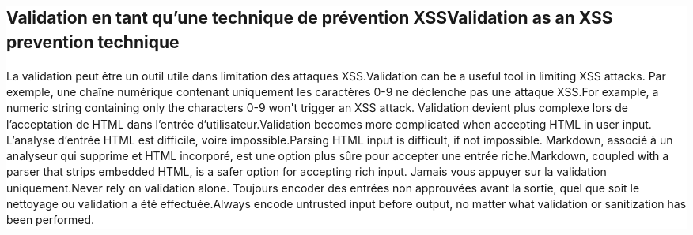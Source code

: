 ## <a name="validation-as-an-xss-prevention-technique"></a><span data-ttu-id="28566-176">Validation en tant qu’une technique de prévention XSS</span><span class="sxs-lookup"><span data-stu-id="28566-176">Validation as an XSS prevention technique</span></span>

<span data-ttu-id="28566-177">La validation peut être un outil utile dans limitation des attaques XSS.</span><span class="sxs-lookup"><span data-stu-id="28566-177">Validation can be a useful tool in limiting XSS attacks.</span></span> <span data-ttu-id="28566-178">Par exemple, une chaîne numérique contenant uniquement les caractères 0-9 ne déclenche pas une attaque XSS.</span><span class="sxs-lookup"><span data-stu-id="28566-178">For example, a numeric string containing only the characters 0-9 won't trigger an XSS attack.</span></span> <span data-ttu-id="28566-179">Validation devient plus complexe lors de l’acceptation de HTML dans l’entrée d’utilisateur.</span><span class="sxs-lookup"><span data-stu-id="28566-179">Validation becomes more complicated when accepting HTML in user input.</span></span> <span data-ttu-id="28566-180">L’analyse d’entrée HTML est difficile, voire impossible.</span><span class="sxs-lookup"><span data-stu-id="28566-180">Parsing HTML input is difficult, if not impossible.</span></span> <span data-ttu-id="28566-181">Markdown, associé à un analyseur qui supprime et HTML incorporé, est une option plus sûre pour accepter une entrée riche.</span><span class="sxs-lookup"><span data-stu-id="28566-181">Markdown, coupled with a parser that strips embedded HTML, is a safer option for accepting rich input.</span></span> <span data-ttu-id="28566-182">Jamais vous appuyer sur la validation uniquement.</span><span class="sxs-lookup"><span data-stu-id="28566-182">Never rely on validation alone.</span></span> <span data-ttu-id="28566-183">Toujours encoder des entrées non approuvées avant la sortie, quel que soit le nettoyage ou validation a été effectuée.</span><span class="sxs-lookup"><span data-stu-id="28566-183">Always encode untrusted input before output, no matter what validation or sanitization has been performed.</span></span>
